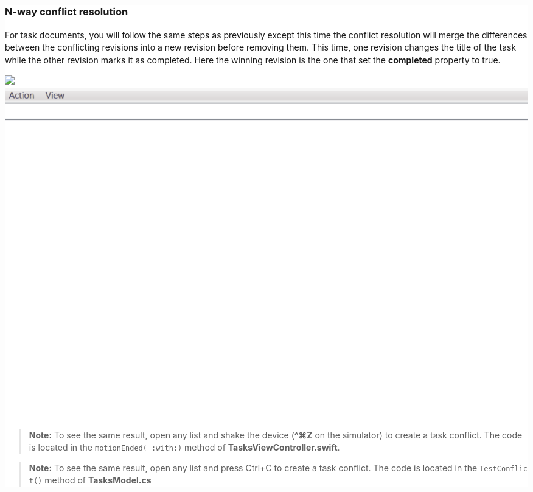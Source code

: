 ### N-way conflict resolution

For task documents, you will follow the same steps as previously except this time the conflict resolution will merge the differences between the conflicting revisions into a new revision before removing them. This time, one revision changes the title of the task while the other revision marks it as completed. Here the winning revision is the one that set the **completed** property to true.

<block class="ios" />

<img src="https://cl.ly/0P0w2k0s1a2z/image67.gif" class="portrait" />

<block class="wpf" />

<img src="./img/image67w.gif" class="center-image" />

<block class="ios" />

> **Note:** To see the same result, open any list and shake the device (**^⌘Z** on the simulator) to create a task conflict. The code is located in the `motionEnded(_:with:)` method of **TasksViewController.swift**.

<block class="wpf" />

> **Note:** To see the same result, open any list and press Ctrl+C to create a task conflict.  The code is located in the
`TestConflict()` method of **TasksModel.cs**
